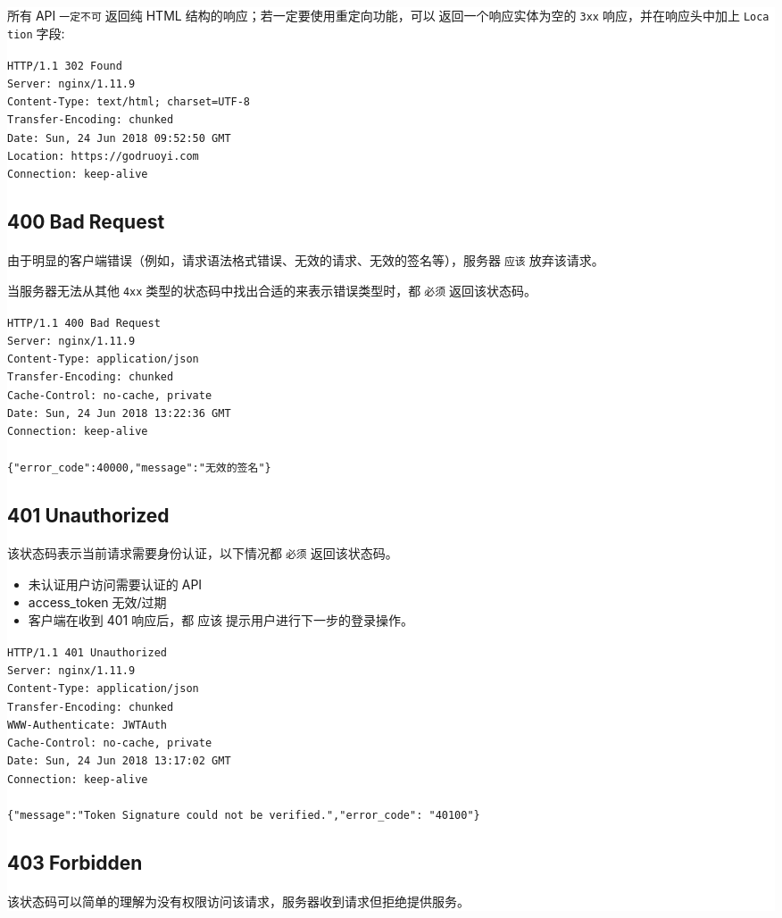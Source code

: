 所有 API `一定不可` 返回纯 HTML 结构的响应；若一定要使用重定向功能，可以 返回一个响应实体为空的 `3xx` 响应，并在响应头中加上 `Location` 字段:

```
HTTP/1.1 302 Found
Server: nginx/1.11.9
Content-Type: text/html; charset=UTF-8
Transfer-Encoding: chunked
Date: Sun, 24 Jun 2018 09:52:50 GMT
Location: https://godruoyi.com
Connection: keep-alive
```

## 400 Bad Request

由于明显的客户端错误（例如，请求语法格式错误、无效的请求、无效的签名等），服务器 `应该` 放弃该请求。

当服务器无法从其他 `4xx` 类型的状态码中找出合适的来表示错误类型时，都 `必须` 返回该状态码。

```
HTTP/1.1 400 Bad Request
Server: nginx/1.11.9
Content-Type: application/json
Transfer-Encoding: chunked
Cache-Control: no-cache, private
Date: Sun, 24 Jun 2018 13:22:36 GMT
Connection: keep-alive

{"error_code":40000,"message":"无效的签名"}
```

## 401 Unauthorized

该状态码表示当前请求需要身份认证，以下情况都 `必须` 返回该状态码。

- 未认证用户访问需要认证的 API
- access_token 无效/过期
- 客户端在收到 401 响应后，都 应该 提示用户进行下一步的登录操作。

```
HTTP/1.1 401 Unauthorized
Server: nginx/1.11.9
Content-Type: application/json
Transfer-Encoding: chunked
WWW-Authenticate: JWTAuth
Cache-Control: no-cache, private
Date: Sun, 24 Jun 2018 13:17:02 GMT
Connection: keep-alive

{"message":"Token Signature could not be verified.","error_code": "40100"}
```

## 403 Forbidden

该状态码可以简单的理解为没有权限访问该请求，服务器收到请求但拒绝提供服务。
